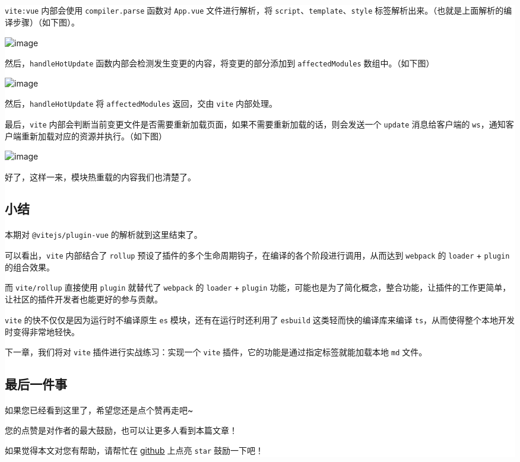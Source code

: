 `vite:vue` 内部会使用 `compiler.parse` 函数对 `App.vue` 文件进行解析，将 `script`、`template`、`style` 标签解析出来。（也就是上面解析的编译步骤）（如下图）。

![image](http://shadows-mall.oss-cn-shenzhen.aliyuncs.com/images/assets/common3/Xnip2022-03-05_14-20-29.jpg)

然后，`handleHotUpdate` 函数内部会检测发生变更的内容，将变更的部分添加到 `affectedModules` 数组中。（如下图）

![image](http://shadows-mall.oss-cn-shenzhen.aliyuncs.com/images/assets/common3/Xnip2022-03-05_14-32-01.jpg)

然后，`handleHotUpdate` 将 `affectedModules` 返回，交由 `vite` 内部处理。

最后，`vite` 内部会判断当前变更文件是否需要重新加载页面，如果不需要重新加载的话，则会发送一个 `update` 消息给客户端的 `ws`，通知客户端重新加载对应的资源并执行。（如下图）

![image](http://shadows-mall.oss-cn-shenzhen.aliyuncs.com/images/assets/common3/Xnip2022-03-05_14-43-57.jpg)

好了，这样一来，模块热重载的内容我们也清楚了。

## 小结

本期对 `@vitejs/plugin-vue` 的解析就到这里结束了。

可以看出，`vite` 内部结合了 `rollup` 预设了插件的多个生命周期钩子，在编译的各个阶段进行调用，从而达到 `webpack` 的 `loader` + `plugin` 的组合效果。

而 `vite/rollup` 直接使用 `plugin` 就替代了 `webpack` 的 `loader` + `plugin` 功能，可能也是为了简化概念，整合功能，让插件的工作更简单，让社区的插件开发者也能更好的参与贡献。

`vite` 的快不仅仅是因为运行时不编译原生 `es` 模块，还有在运行时还利用了 `esbuild` 这类轻而快的编译库来编译 `ts`，从而使得整个本地开发时变得非常地轻快。

下一章，我们将对 `vite` 插件进行实战练习：实现一个 `vite` 插件，它的功能是通过指定标签就能加载本地 `md` 文件。

## 最后一件事

如果您已经看到这里了，希望您还是点个赞再走吧~

您的点赞是对作者的最大鼓励，也可以让更多人看到本篇文章！

如果觉得本文对您有帮助，请帮忙在 [github](https://github.com/a1029563229/Blogs) 上点亮 `star` 鼓励一下吧！